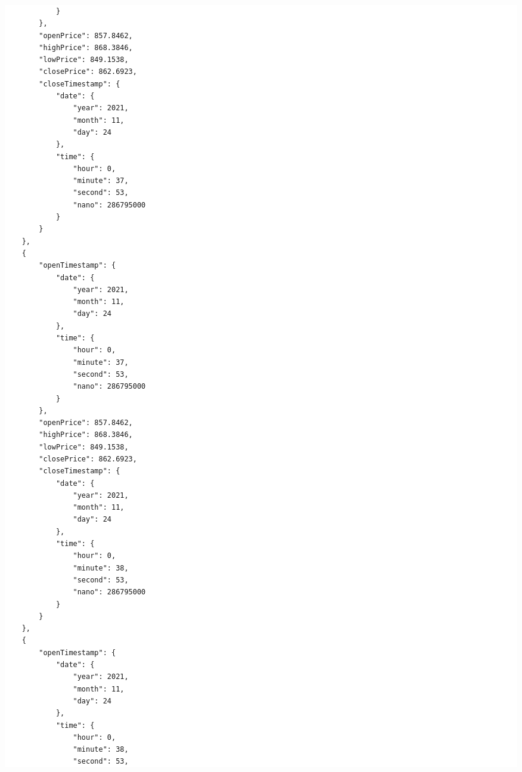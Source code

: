 ```
            }
        },
        "openPrice": 857.8462,
        "highPrice": 868.3846,
        "lowPrice": 849.1538,
        "closePrice": 862.6923,
        "closeTimestamp": {
            "date": {
                "year": 2021,
                "month": 11,
                "day": 24
            },
            "time": {
                "hour": 0,
                "minute": 37,
                "second": 53,
                "nano": 286795000
            }
        }
    },
    {
        "openTimestamp": {
            "date": {
                "year": 2021,
                "month": 11,
                "day": 24
            },
            "time": {
                "hour": 0,
                "minute": 37,
                "second": 53,
                "nano": 286795000
            }
        },
        "openPrice": 857.8462,
        "highPrice": 868.3846,
        "lowPrice": 849.1538,
        "closePrice": 862.6923,
        "closeTimestamp": {
            "date": {
                "year": 2021,
                "month": 11,
                "day": 24
            },
            "time": {
                "hour": 0,
                "minute": 38,
                "second": 53,
                "nano": 286795000
            }
        }
    },
    {
        "openTimestamp": {
            "date": {
                "year": 2021,
                "month": 11,
                "day": 24
            },
            "time": {
                "hour": 0,
                "minute": 38,
                "second": 53,
```